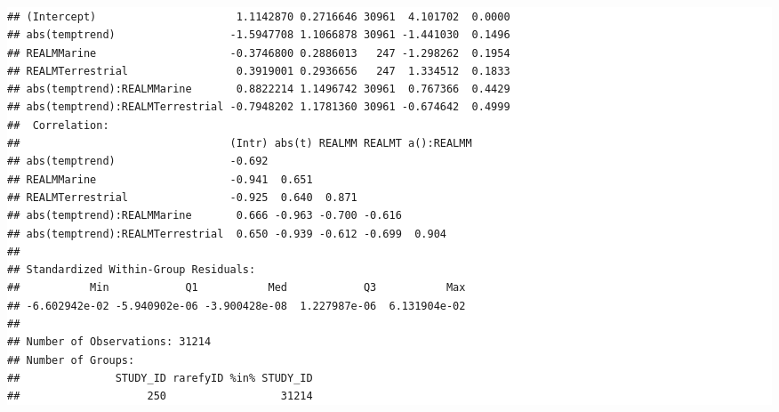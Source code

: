     ## (Intercept)                      1.1142870 0.2716646 30961  4.101702  0.0000
    ## abs(temptrend)                  -1.5947708 1.1066878 30961 -1.441030  0.1496
    ## REALMMarine                     -0.3746800 0.2886013   247 -1.298262  0.1954
    ## REALMTerrestrial                 0.3919001 0.2936656   247  1.334512  0.1833
    ## abs(temptrend):REALMMarine       0.8822214 1.1496742 30961  0.767366  0.4429
    ## abs(temptrend):REALMTerrestrial -0.7948202 1.1781360 30961 -0.674642  0.4999
    ##  Correlation: 
    ##                                 (Intr) abs(t) REALMM REALMT a():REALMM
    ## abs(temptrend)                  -0.692                                
    ## REALMMarine                     -0.941  0.651                         
    ## REALMTerrestrial                -0.925  0.640  0.871                  
    ## abs(temptrend):REALMMarine       0.666 -0.963 -0.700 -0.616           
    ## abs(temptrend):REALMTerrestrial  0.650 -0.939 -0.612 -0.699  0.904    
    ## 
    ## Standardized Within-Group Residuals:
    ##           Min            Q1           Med            Q3           Max 
    ## -6.602942e-02 -5.940902e-06 -3.900428e-08  1.227987e-06  6.131904e-02 
    ## 
    ## Number of Observations: 31214
    ## Number of Groups: 
    ##               STUDY_ID rarefyID %in% STUDY_ID 
    ##                    250                  31214
